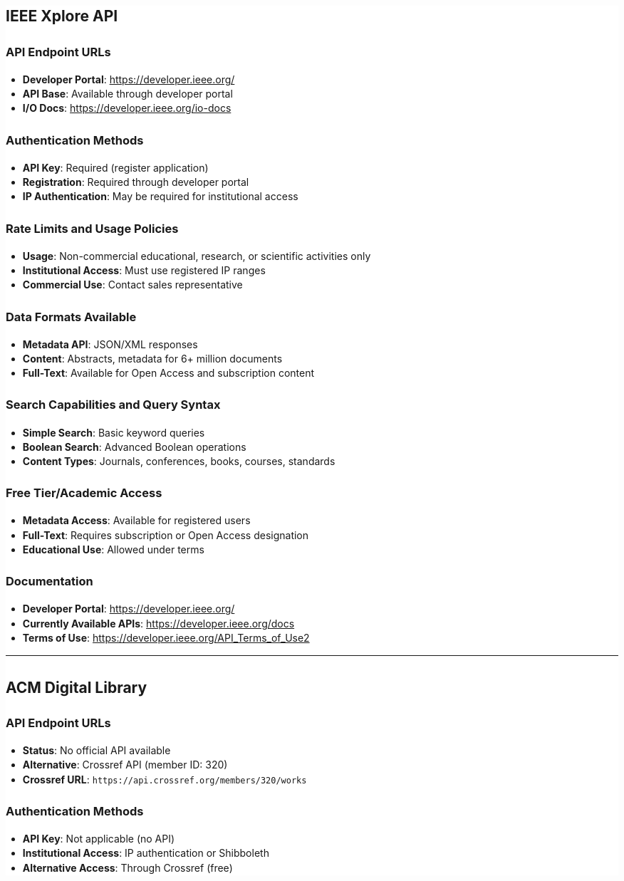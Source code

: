 
## IEEE Xplore API

### API Endpoint URLs
- **Developer Portal**: https://developer.ieee.org/
- **API Base**: Available through developer portal
- **I/O Docs**: https://developer.ieee.org/io-docs

### Authentication Methods
- **API Key**: Required (register application)
- **Registration**: Required through developer portal
- **IP Authentication**: May be required for institutional access

### Rate Limits and Usage Policies
- **Usage**: Non-commercial educational, research, or scientific activities only
- **Institutional Access**: Must use registered IP ranges
- **Commercial Use**: Contact sales representative

### Data Formats Available
- **Metadata API**: JSON/XML responses
- **Content**: Abstracts, metadata for 6+ million documents
- **Full-Text**: Available for Open Access and subscription content

### Search Capabilities and Query Syntax
- **Simple Search**: Basic keyword queries
- **Boolean Search**: Advanced Boolean operations
- **Content Types**: Journals, conferences, books, courses, standards

### Free Tier/Academic Access
- **Metadata Access**: Available for registered users
- **Full-Text**: Requires subscription or Open Access designation
- **Educational Use**: Allowed under terms

### Documentation
- **Developer Portal**: https://developer.ieee.org/
- **Currently Available APIs**: https://developer.ieee.org/docs
- **Terms of Use**: https://developer.ieee.org/API_Terms_of_Use2

---

## ACM Digital Library

### API Endpoint URLs
- **Status**: No official API available
- **Alternative**: Crossref API (member ID: 320)
- **Crossref URL**: `https://api.crossref.org/members/320/works`

### Authentication Methods
- **API Key**: Not applicable (no API)
- **Institutional Access**: IP authentication or Shibboleth
- **Alternative Access**: Through Crossref (free)
